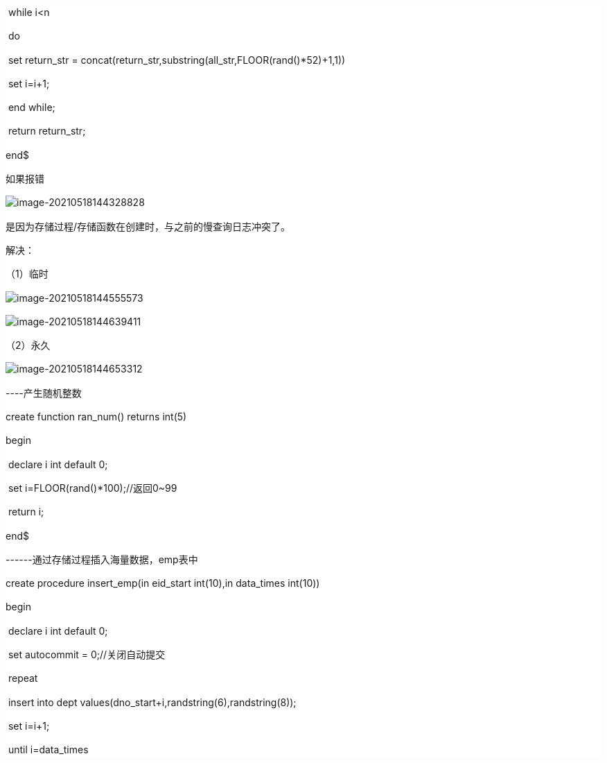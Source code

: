 ​	while i<n

​	do 

​			set return_str = concat(return_str,substring(all_str,FLOOR(rand()*52)+1,1))

​			set i=i+1;

​	end while;

​	return return_str;

end$

如果报错

![image-20210518144328828](C:\Users\Administrator\AppData\Roaming\Typora\typora-user-images\image-20210518144328828.png)

是因为存储过程/存储函数在创建时，与之前的慢查询日志冲突了。

解决：

（1）临时

![image-20210518144555573](C:\Users\Administrator\AppData\Roaming\Typora\typora-user-images\image-20210518144555573.png)		

![image-20210518144639411](C:\Users\Administrator\AppData\Roaming\Typora\typora-user-images\image-20210518144639411.png)

（2）永久

![image-20210518144653312](C:\Users\Administrator\AppData\Roaming\Typora\typora-user-images\image-20210518144653312.png)

----产生随机整数

create function ran_num() returns int(5)

begin

​	declare i int default 0;

​	set i=FLOOR(rand()*100);//返回0~99

​	return i;

end$

------通过存储过程插入海量数据，emp表中

create procedure insert_emp(in eid_start int(10),in data_times int(10))

begin

​	declare i int default 0;

​	set autocommit = 0;//关闭自动提交

​	repeat

​			insert into dept values(dno_start+i,randstring(6),randstring(8));

​			set i=i+1;

​			until i=data_times
